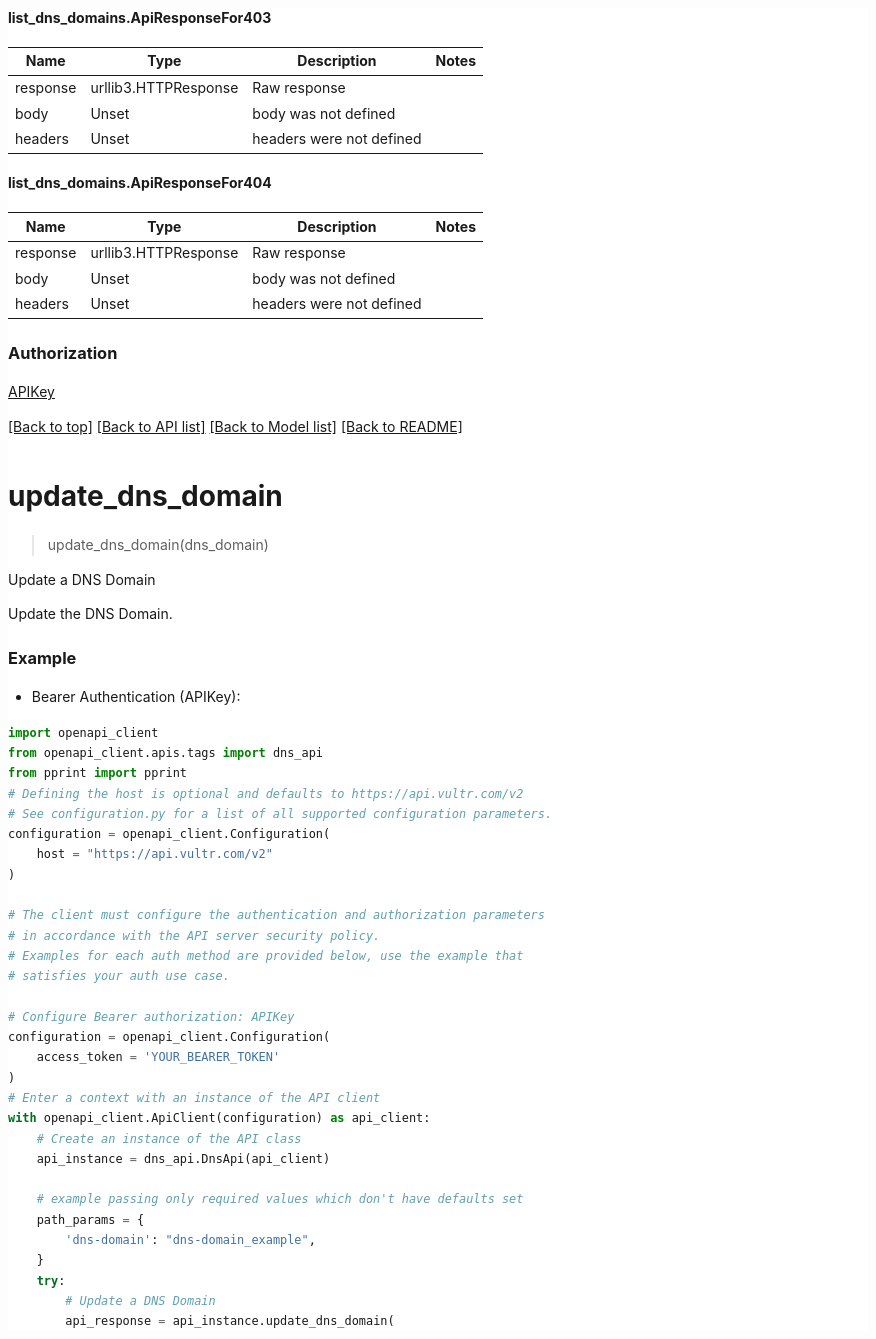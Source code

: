 #### list_dns_domains.ApiResponseFor403
Name | Type | Description  | Notes
------------- | ------------- | ------------- | -------------
response | urllib3.HTTPResponse | Raw response |
body | Unset | body was not defined |
headers | Unset | headers were not defined |

#### list_dns_domains.ApiResponseFor404
Name | Type | Description  | Notes
------------- | ------------- | ------------- | -------------
response | urllib3.HTTPResponse | Raw response |
body | Unset | body was not defined |
headers | Unset | headers were not defined |

### Authorization

[APIKey](../../../openapi-client/README.md#APIKey)

[[Back to top]](#__pageTop) [[Back to API list]](../../../openapi-client/README.md#documentation-for-api-endpoints) [[Back to Model list]](../../../openapi-client/README.md#documentation-for-models) [[Back to README]](../../../openapi-client/README.md)

# **update_dns_domain**
<a name="update_dns_domain"></a>
> update_dns_domain(dns_domain)

Update a DNS Domain

Update the DNS Domain. 

### Example

* Bearer Authentication (APIKey):
```python
import openapi_client
from openapi_client.apis.tags import dns_api
from pprint import pprint
# Defining the host is optional and defaults to https://api.vultr.com/v2
# See configuration.py for a list of all supported configuration parameters.
configuration = openapi_client.Configuration(
    host = "https://api.vultr.com/v2"
)

# The client must configure the authentication and authorization parameters
# in accordance with the API server security policy.
# Examples for each auth method are provided below, use the example that
# satisfies your auth use case.

# Configure Bearer authorization: APIKey
configuration = openapi_client.Configuration(
    access_token = 'YOUR_BEARER_TOKEN'
)
# Enter a context with an instance of the API client
with openapi_client.ApiClient(configuration) as api_client:
    # Create an instance of the API class
    api_instance = dns_api.DnsApi(api_client)

    # example passing only required values which don't have defaults set
    path_params = {
        'dns-domain': "dns-domain_example",
    }
    try:
        # Update a DNS Domain
        api_response = api_instance.update_dns_domain(
```